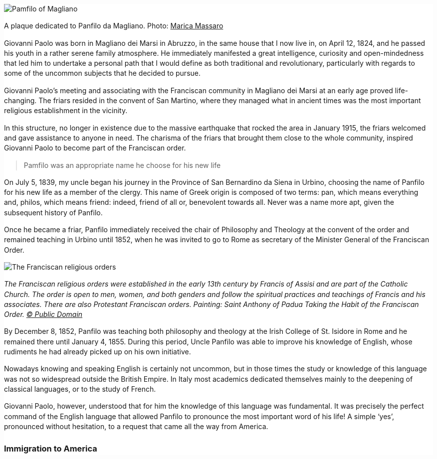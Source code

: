 ![Pamfilo of Magliano](/images/Pamfilo-of-Magliano-copy-1024x614.jpg)

A plaque dedicated to Panfilo da Magliano. Photo: [Marica Massaro](https://commons.wikimedia.org/wiki/User:Marica_Massaro)


Giovanni Paolo was born in Magliano dei Marsi in Abruzzo, in the same house that I now live in, on April 12, 1824, and he passed his youth in a rather serene family atmosphere. He immediately manifested a great intelligence, curiosity and open-mindedness that led him to undertake a personal path that I would define as both traditional and revolutionary, particularly with regards to some of the uncommon subjects that he decided to pursue.

Giovanni Paolo’s meeting and associating with the Franciscan community in Magliano dei Marsi at an early age proved life-changing. The friars resided in the convent of San Martino, where they managed what in ancient times was the most important religious establishment in the vicinity.

In this structure, no longer in existence due to the massive earthquake that rocked the area in January 1915, the friars welcomed and gave assistance to anyone in need. The charisma of the friars that brought them close to the whole community, inspired Giovanni Paolo to become part of the Franciscan order.

> Pamfilo was an appropriate name he choose for his new life

On July 5, 1839, my uncle began his journey in the Province of San Bernardino da Siena in Urbino, choosing the name of Panfilo for his new life as a member of the clergy. This name of Greek origin is composed of two terms: pan, which means everything and, philos, which means friend: indeed, friend of all or, benevolent towards all. Never was a name more apt, given the subsequent history of Panfilo.

Once he became a friar, Panfilo immediately received the chair of Philosophy and Theology at the convent of the order and remained teaching in Urbino until 1852, when he was invited to go to Rome as secretary of the Minister General of the Franciscan Order.

![The Franciscan religious orders](/images/8gjzxBblRS5luuERkXQWjf5qfLn3odsj8VXKyFWAASO6yVQBsDZ3gbk3xUxXg2Q97Owz3wgLRq0e_Z6QhrdNuVNW35rOtJpceeH0vbNX5Q2kIJHB5E36060h8c2qTaYb-LSJFLGUOx4qK7tLtVoxEYFuRDnXP1AkihQZSgSz9QCMEbXO9TAMd4o3rdDBBA)

_The Franciscan religious orders were established in the early 13th century by Francis of Assisi and are part of the Catholic Church. The order is open to men, women, and both genders and follow the spiritual practices and teachings of Francis and his associates. There are also Protestant Franciscan orders. Painting: Saint Anthony of Padua Taking the Habit of the Franciscan Order._ [_© Public Domain_](https://creativecommons.org/publicdomain/zero/1.0/)


By December 8, 1852, Panfilo was teaching both philosophy and theology at the Irish College of St. Isidore in Rome and he remained there until January 4, 1855. During this period, Uncle Panfilo was able to improve his knowledge of English, whose rudiments he had already picked up on his own initiative.

Nowadays knowing and speaking English is certainly not uncommon, but in those times the study or knowledge of this language was not so widespread outside the British Empire. In Italy most academics dedicated themselves mainly to the deepening of classical languages, or to the study of French.

Giovanni Paolo, however, understood that for him the knowledge of this language was fundamental. It was precisely the perfect command of the English language that allowed Panfilo to pronounce the most important word of his life! A simple ‘yes’, pronounced without hesitation, to a request that came all the way from America.

### **Immigration to America**
